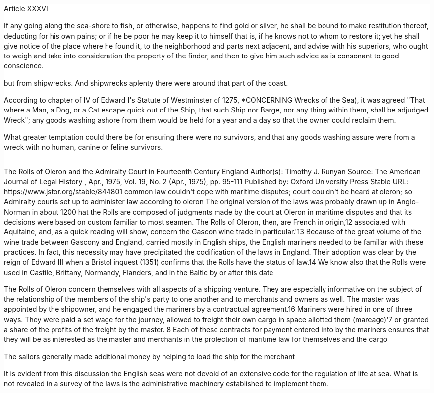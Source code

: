 Article XXXVI

If any going along the sea-shore to fish, or otherwise, happens to find gold or silver, he shall be bound to make restitution thereof, deducting for his own pains; or if he be poor he may keep it to himself that is, if he knows not to whom to restore it; yet he shall give notice of the place where he found it, to the neighborhood and parts next adjacent, and advise with his superiors, who ought to weigh and take into consideration the property of the finder, and then to give him such advice as is consonant to good conscience. 

but from shipwrecks. And shipwrecks aplenty there were around that part of the coast.

According to chapter of IV of Edward I's Statute of Westminster of 1275, *CONCERNING Wrecks of the Sea), it was agreed "That where a Man, a Dog, or a Cat escape quick out of the Ship, that such Ship nor Barge, nor any thing within them, shall be adjudged Wreck"; any goods washing ashore from them would be held for a year and a day so that the owner could reclaim them.  
  
What greater temptation could there be for ensuring there were no survivors, and that any goods washing assure were from a wreck with no human, canine or feline survivors.  
 



-----

The Rolls of Oleron and the Admiralty Court in Fourteenth Century England Author(s): Timothy J. Runyan
Source: The American Journal of Legal History , Apr., 1975, Vol. 19, No. 2 (Apr., 1975), pp. 95-111
Published by: Oxford University Press
Stable URL: https://www.jstor.org/stable/844801
common law couldn't cope with maritime disputes; court couldn't be heard at oleron; so Admiralty courts set up to administer law according to oleron
 The original version of the laws was probably drawn up in Anglo-Norman in about 1200
hat the Rolls are composed of judgments made by the court at Oleron in maritime disputes and that its decisions were based on custom familiar to most seamen. The Rolls of Oleron, then, are French in origin,12 associated with Aquitaine, and, as a quick reading will show, concern the Gascon wine trade in particular.'13 Because of the great volume of the wine trade between Gascony and England, carried mostly in English ships, the English mariners needed to be familiar with these practices. In fact, this necessity may have precipitated the codification of the laws in England. Their adoption was clear by the reign of Edward III when a Bristol inquest (1351) confirms that the Rolls have the status of law.14 We know also that the Rolls
were used in Castile, Brittany, Normandy, Flanders, and in the Baltic by or after this date

The Rolls of Oleron concern themselves with all aspects of a shipping venture. They are especially informative on the subject of the relationship of the members of the ship's party to one another and to merchants and owners as well. The master was appointed by the shipowner, and he engaged the mariners by a contractual agreement.16 Mariners were hired in one of three ways. They were paid a set wage for the journey, allowed to freight their own cargo in space allotted them (mareage)'7 or granted a share of the profits of the freight by the master. 8 Each of these contracts for payment entered into by the mariners ensures that they will be as interested as the master and merchants in the protection of maritime law for themselves and the cargo

The sailors generally made additional money by helping to load the ship for the merchant

It is evident from this discussion the English seas were not devoid of an extensive code for the regulation of life at sea. What is not revealed in a survey of the laws is the administrative machinery established to implement them.
